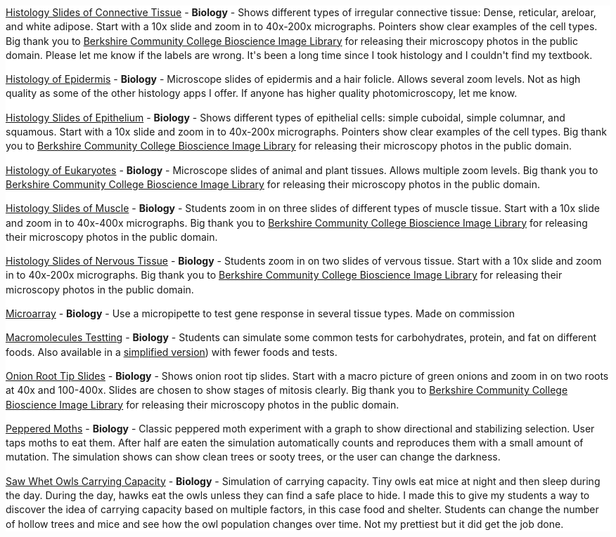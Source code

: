 [Histology Slides of Connective Tissue](/histology/connectivetissue/) - **Biology** - Shows different types of irregular connective tissue: Dense, reticular, areloar, and white adipose. Start with a 10x slide and zoom in to 40x-200x micrographs. Pointers show clear examples of the cell types. Big thank you to [Berkshire Community College Bioscience Image Library](http://blogs.berkshirecc.edu/bccoer/) for releasing their microscopy photos in the public domain. Please let me know if the labels are wrong. It's been a long time since I took histology and I couldn't find my textbook. 



[Histology of Epidermis](/histology/epidermis/) - **Biology** - Microscope slides of epidermis and a hair folicle. Allows several zoom levels. Not as high quality as some of the other histology apps I offer. If anyone has higher quality photomicroscopy, let me know.

[Histology Slides of Epithelium](/histology/epithelium/) - **Biology** - Shows different types of epithelial cells: simple cuboidal, simple columnar, and squamous. Start with a 10x slide and zoom in to 40x-200x micrographs. Pointers show clear examples of the cell types. Big thank you to [Berkshire Community College Bioscience Image Library](http://blogs.berkshirecc.edu/bccoer/) for releasing their microscopy photos in the public domain. 

[Histology of Eukaryotes](/histology/eukaryote/) - **Biology** - Microscope slides of animal and plant tissues. Allows multiple zoom levels. Big thank you to [Berkshire Community College Bioscience Image Library](http://blogs.berkshirecc.edu/bccoer/) for releasing their microscopy photos in the public domain.

[Histology Slides of Muscle](/histology/muscle/) - **Biology** - Students zoom in on three slides of different types of muscle tissue. Start with a 10x slide and zoom in to 40x-400x micrographs. Big thank you to [Berkshire Community College Bioscience Image Library](http://blogs.berkshirecc.edu/bccoer/) for releasing their microscopy photos in the public domain. 

[Histology Slides of Nervous Tissue](/histology/nervous/) - **Biology** - Students zoom in on two slides of vervous tissue. Start with a 10x slide and zoom in to 40x-200x micrographs. Big thank you to [Berkshire Community College Bioscience Image Library](http://blogs.berkshirecc.edu/bccoer/) for releasing their microscopy photos in the public domain. 

[Microarray](/microarray) - **Biology** - Use a micropipette to test gene response in several tissue types. Made on commission

[Macromolecules Testting](/macrotest/) - **Biology** - Students can simulate some common tests for carbohydrates, protein, and fat on different foods. Also available in a [simplified version](/macrotest/mod/)) with fewer foods and tests.

[Onion Root Tip Slides](/onionroot/) - **Biology** - Shows onion root tip slides. Start with a macro picture of green onions and zoom in on two roots at 40x and 100-400x. Slides are chosen to show stages of mitosis clearly. Big thank you to [Berkshire Community College Bioscience Image Library](http://blogs.berkshirecc.edu/bccoer/) for releasing their microscopy photos in the public domain. 

[Peppered Moths](/pepperedmoths/) - **Biology** - Classic peppered moth experiment with a graph to show directional and stabilizing selection. User taps moths to eat them. After half are eaten the simulation automatically counts and reproduces them with a small amount of mutation. The simulation shows can show clean trees or sooty trees, or the user can change the darkness.

[Saw Whet Owls Carrying Capacity](/sawwhetowl/) - **Biology** - Simulation of carrying capacity. Tiny owls eat mice at night and then sleep during the day. During the day, hawks eat the owls unless they can find a safe place to hide. I made this to give my students a way to discover the idea of carrying capacity based on multiple factors, in this case food and shelter. Students can change the number of hollow trees and mice and see how the owl population changes over time. Not my prettiest but it did get the job done.  
